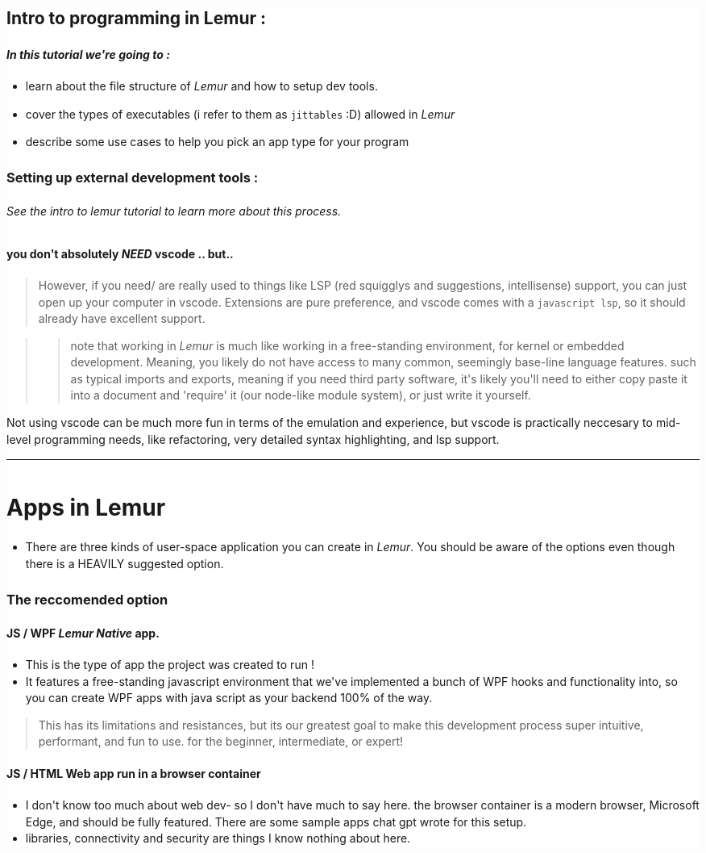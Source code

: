 
## Intro to programming in Lemur : 
#### _In this tutorial we're going to :_

- learn about the file structure of _Lemur_ and how to setup dev tools.

- cover the types of executables (i refer to them as `jittables` :D) allowed in _Lemur_

- describe some use cases to help you pick an app type for your program

### Setting up external development tools : 
###### See the intro to lemur tutorial to learn more about this process.

#### you don't absolutely _NEED_ vscode .. but..

> However, if you need/ are really used to things like LSP (red squigglys and suggestions, intellisense) support, you can just open up your
computer in vscode. Extensions are pure preference, and vscode comes with a `javascript lsp`, so it should already have excellent support.

>> note that working in _Lemur_ is much like working in a free-standing environment, for kernel or embedded development. Meaning, you likely do not have access to many common, seemingly base-line language features. such as typical imports and exports, meaning if you need third party software, it's likely you'll need to either copy paste it into a document and 'require' it (our node-like module system), or just write it yourself.

Not using vscode can be much more fun in terms of the emulation and experience, but vscode is practically neccesary to mid-level programming needs, like refactoring, very detailed syntax highlighting, and lsp support.

---
# Apps in Lemur
- There are three kinds of user-space application you can create in _Lemur_. You should be aware of the options even though there is a HEAVILY suggested option.
### The reccomended option
#### JS / WPF _Lemur Native_ app.
- This is the type of app the project was created to run !
- It features a free-standing javascript environment that we've implemented a bunch of WPF hooks and functionality into, so you can create WPF apps with java script as your backend 100% of the way.
> This has its limitations and resistances, but its our greatest goal to make this development process super intuitive, performant, and fun to use. for the beginner, intermediate, or expert!


#### JS / HTML Web app run in a browser container
- I don't know too much about web dev- so I don't have much to say here. the browser container is a modern browser, Microsoft Edge, and should be fully featured. There are some sample apps chat gpt wrote
for this setup. 
- libraries, connectivity and security are things I know nothing about here.
